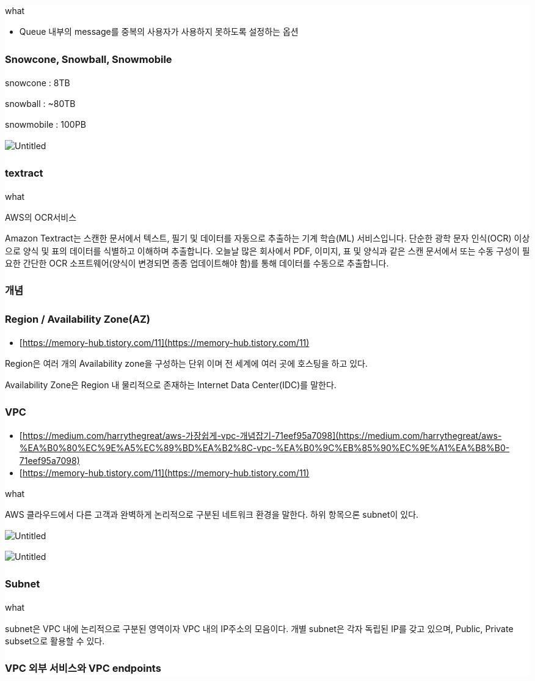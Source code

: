 what 

- Queue 내부의 message를 중복의 사용자가 사용하지 못하도록 설정하는 옵션

### Snowcone, Snowball, Snowmobile

snowcone : 8TB

snowball : ~80TB

snowmobile : 100PB

![Untitled](AWS%20%E1%84%8C%E1%85%A5%E1%86%BC%E1%84%85%E1%85%B5%20017bad637cf0490f9d7cc631debdac93/Untitled%207.png)

### textract

what

AWS의 OCR서비스

Amazon Textract는 스캔한 문서에서 텍스트, 필기 및 데이터를 자동으로 추출하는 기계 학습(ML) 서비스입니다. 단순한 광학 문자 인식(OCR) 이상으로 양식 및 표의 데이터를 식별하고 이해하며 추출합니다. 오늘날 많은 회사에서 PDF, 이미지, 표 및 양식과 같은 스캔 문서에서 또는 수동 구성이 필요한 간단한 OCR 소프트웨어(양식이 변경되면 종종 업데이트해야 함)를 통해 데이터를 수동으로 추출합니다.

### 개념

### Region / Availability Zone(AZ)

- [https://memory-hub.tistory.com/11](https://memory-hub.tistory.com/11)

Region은 여러 개의 Availability zone을 구성하는 단위 이며 전 세계에 여러 곳에 호스팅을 하고 있다. 

Availability Zone은 Region 내 물리적으로 존재하는 Internet Data Center(IDC)를 말한다. 

### VPC

- [https://medium.com/harrythegreat/aws-가장쉽게-vpc-개념잡기-71eef95a7098](https://medium.com/harrythegreat/aws-%EA%B0%80%EC%9E%A5%EC%89%BD%EA%B2%8C-vpc-%EA%B0%9C%EB%85%90%EC%9E%A1%EA%B8%B0-71eef95a7098)
- [https://memory-hub.tistory.com/11](https://memory-hub.tistory.com/11)

what

AWS 클라우드에서 다른 고객과 완벽하게 논리적으로 구분된 네트워크 환경을 말한다. 하위 항목으론 subnet이 있다. 

![Untitled](AWS%20%E1%84%8C%E1%85%A5%E1%86%BC%E1%84%85%E1%85%B5%20017bad637cf0490f9d7cc631debdac93/Untitled%208.png)

![Untitled](AWS%20%E1%84%8C%E1%85%A5%E1%86%BC%E1%84%85%E1%85%B5%20017bad637cf0490f9d7cc631debdac93/Untitled%209.png)

### Subnet

what

subnet은 VPC 내에 논리적으로 구분된 영역이자 VPC 내의 IP주소의 모음이다. 개별 subnet은 각자 독립된 IP를 갖고 있으며, Public, Private subset으로 활용할 수 있다. 

### VPC 외부 서비스와 VPC endpoints
